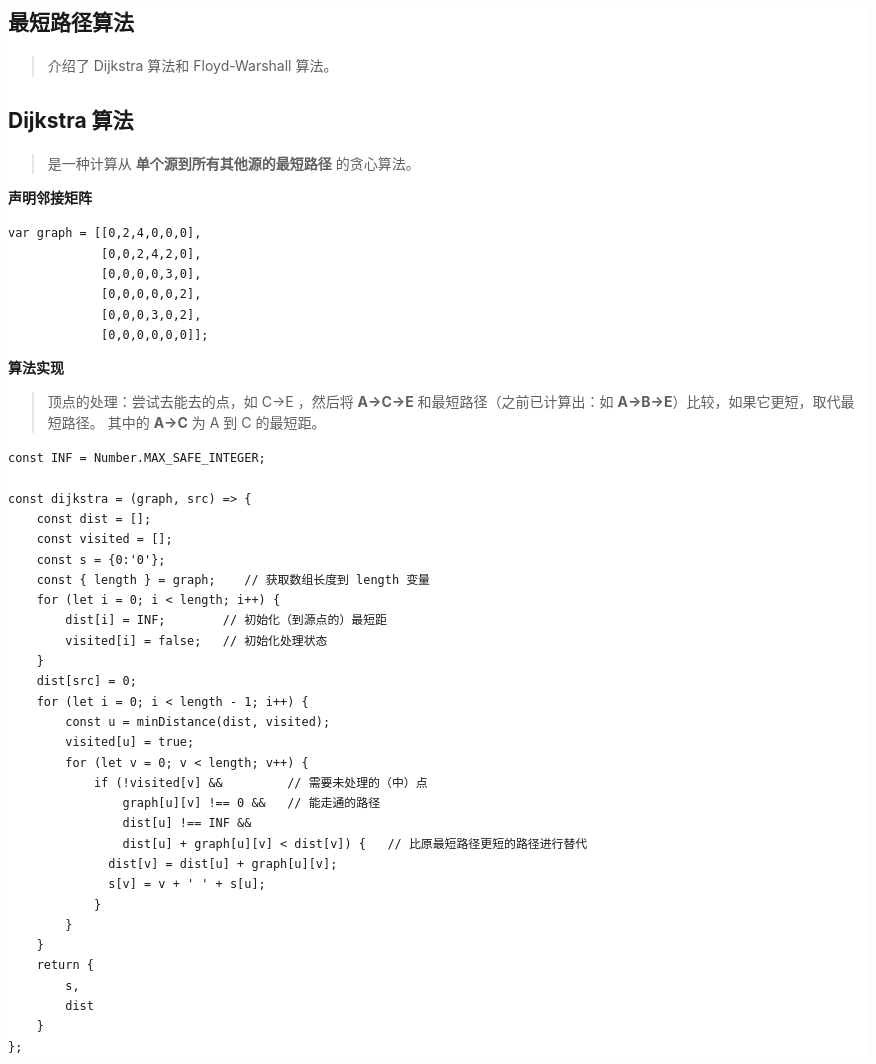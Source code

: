 ## 最短路径算法  
> 介绍了 Dijkstra 算法和 Floyd-Warshall 算法。  

## Dijkstra 算法  
> 是一种计算从 **单个源到所有其他源的最短路径** 的贪心算法。  

**声明邻接矩阵**  
```
var graph = [[0,2,4,0,0,0],
             [0,0,2,4,2,0],
             [0,0,0,0,3,0],
             [0,0,0,0,0,2],
             [0,0,0,3,0,2],
             [0,0,0,0,0,0]];
```

**算法实现**  
> 顶点的处理：尝试去能去的点，如 C→E ，然后将 **A→C→E** 和最短路径（之前已计算出：如 **A→B→E**）比较，如果它更短，取代最短路径。
> 其中的 **A→C** 为 A 到 C 的最短距。
```
const INF = Number.MAX_SAFE_INTEGER;

const dijkstra = (graph, src) => {
    const dist = [];
    const visited = [];
    const s = {0:'0'}; 
    const { length } = graph;    // 获取数组长度到 length 变量
    for (let i = 0; i < length; i++) {
        dist[i] = INF;        // 初始化（到源点的）最短距
        visited[i] = false;   // 初始化处理状态
    }
    dist[src] = 0;
    for (let i = 0; i < length - 1; i++) {
        const u = minDistance(dist, visited);
        visited[u] = true;
        for (let v = 0; v < length; v++) {
            if (!visited[v] &&         // 需要未处理的（中）点 
                graph[u][v] !== 0 &&   // 能走通的路径
                dist[u] !== INF &&     
                dist[u] + graph[u][v] < dist[v]) {   // 比原最短路径更短的路径进行替代
              dist[v] = dist[u] + graph[u][v];
              s[v] = v + ' ' + s[u]; 
            }
        }
    }
    return {
        s,
        dist
    }   
};
```
